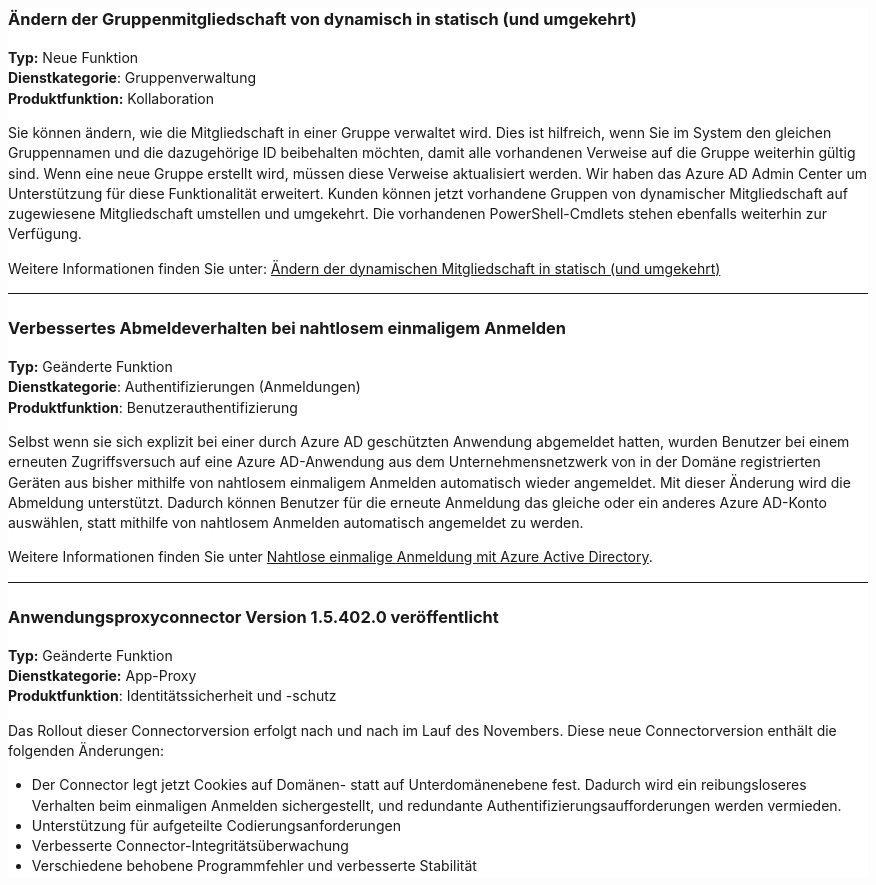
### <a name="changing-group-membership-from-dynamic-to-static-and-vice-versa"></a>Ändern der Gruppenmitgliedschaft von dynamisch in statisch (und umgekehrt)

**Typ:** Neue Funktion  
**Dienstkategorie**: Gruppenverwaltung  
**Produktfunktion:** Kollaboration
 
Sie können ändern, wie die Mitgliedschaft in einer Gruppe verwaltet wird. Dies ist hilfreich, wenn Sie im System den gleichen Gruppennamen und die dazugehörige ID beibehalten möchten, damit alle vorhandenen Verweise auf die Gruppe weiterhin gültig sind. Wenn eine neue Gruppe erstellt wird, müssen diese Verweise aktualisiert werden.
Wir haben das Azure AD Admin Center um Unterstützung für diese Funktionalität erweitert. Kunden können jetzt vorhandene Gruppen von dynamischer Mitgliedschaft auf zugewiesene Mitgliedschaft umstellen und umgekehrt. Die vorhandenen PowerShell-Cmdlets stehen ebenfalls weiterhin zur Verfügung.

Weitere Informationen finden Sie unter: [Ändern der dynamischen Mitgliedschaft in statisch (und umgekehrt)](https://docs.microsoft.com/azure/active-directory/active-directory-groups-dynamic-membership-azure-portal#changing-dynamic-membership-to-static-and-vice-versa)

---

### <a name="improved-sign-out-behavior-with-seamless-sso"></a>Verbessertes Abmeldeverhalten bei nahtlosem einmaligem Anmelden

**Typ:** Geänderte Funktion  
**Dienstkategorie**: Authentifizierungen (Anmeldungen)  
**Produktfunktion**: Benutzerauthentifizierung
 
Selbst wenn sie sich explizit bei einer durch Azure AD geschützten Anwendung abgemeldet hatten, wurden Benutzer bei einem erneuten Zugriffsversuch auf eine Azure AD-Anwendung aus dem Unternehmensnetzwerk von in der Domäne registrierten Geräten aus bisher mithilfe von nahtlosem einmaligem Anmelden automatisch wieder angemeldet. Mit dieser Änderung wird die Abmeldung unterstützt.  Dadurch können Benutzer für die erneute Anmeldung das gleiche oder ein anderes Azure AD-Konto auswählen, statt mithilfe von nahtlosem Anmelden automatisch angemeldet zu werden.

Weitere Informationen finden Sie unter [Nahtlose einmalige Anmeldung mit Azure Active Directory](https://docs.microsoft.com/azure/active-directory/connect/active-directory-aadconnect-sso).
 
---
 
### <a name="application-proxy-connector-version-154020-released"></a>Anwendungsproxyconnector Version 1.5.402.0 veröffentlicht

**Typ:** Geänderte Funktion  
**Dienstkategorie:** App-Proxy  
**Produktfunktion**: Identitätssicherheit und -schutz
 
Das Rollout dieser Connectorversion erfolgt nach und nach im Lauf des Novembers. Diese neue Connectorversion enthält die folgenden Änderungen:

- Der Connector legt jetzt Cookies auf Domänen- statt auf Unterdomänenebene fest. Dadurch wird ein reibungsloseres Verhalten beim einmaligen Anmelden sichergestellt, und redundante Authentifizierungsaufforderungen werden vermieden.
- Unterstützung für aufgeteilte Codierungsanforderungen
- Verbesserte Connector-Integritätsüberwachung 
- Verschiedene behobene Programmfehler und verbesserte Stabilität
